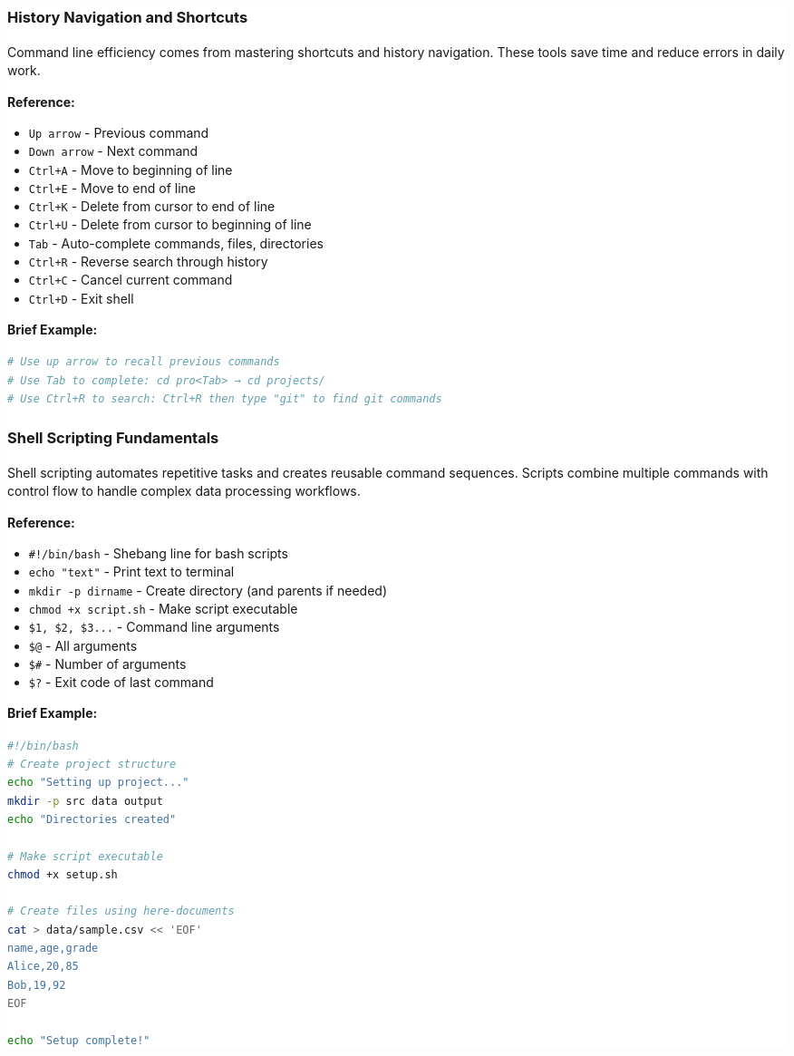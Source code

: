 ### History Navigation and Shortcuts

Command line efficiency comes from mastering shortcuts and history navigation. These tools save time and reduce errors in daily work.

**Reference:**

- `Up arrow` - Previous command
- `Down arrow` - Next command
- `Ctrl+A` - Move to beginning of line
- `Ctrl+E` - Move to end of line
- `Ctrl+K` - Delete from cursor to end of line
- `Ctrl+U` - Delete from cursor to beginning of line
- `Tab` - Auto-complete commands, files, directories
- `Ctrl+R` - Reverse search through history
- `Ctrl+C` - Cancel current command
- `Ctrl+D` - Exit shell

**Brief Example:**

```bash
# Use up arrow to recall previous commands
# Use Tab to complete: cd pro<Tab> → cd projects/
# Use Ctrl+R to search: Ctrl+R then type "git" to find git commands
```

### Shell Scripting Fundamentals

Shell scripting automates repetitive tasks and creates reusable command sequences. Scripts combine multiple commands with control flow to handle complex data processing workflows.

**Reference:**

- `#!/bin/bash` - Shebang line for bash scripts
- `echo "text"` - Print text to terminal
- `mkdir -p dirname` - Create directory (and parents if needed)
- `chmod +x script.sh` - Make script executable
- `$1, $2, $3...` - Command line arguments
- `$@` - All arguments
- `$#` - Number of arguments
- `$?` - Exit code of last command

**Brief Example:**

```bash
#!/bin/bash
# Create project structure
echo "Setting up project..."
mkdir -p src data output
echo "Directories created"

# Make script executable
chmod +x setup.sh

# Create files using here-documents
cat > data/sample.csv << 'EOF'
name,age,grade
Alice,20,85
Bob,19,92
EOF

echo "Setup complete!"
```

